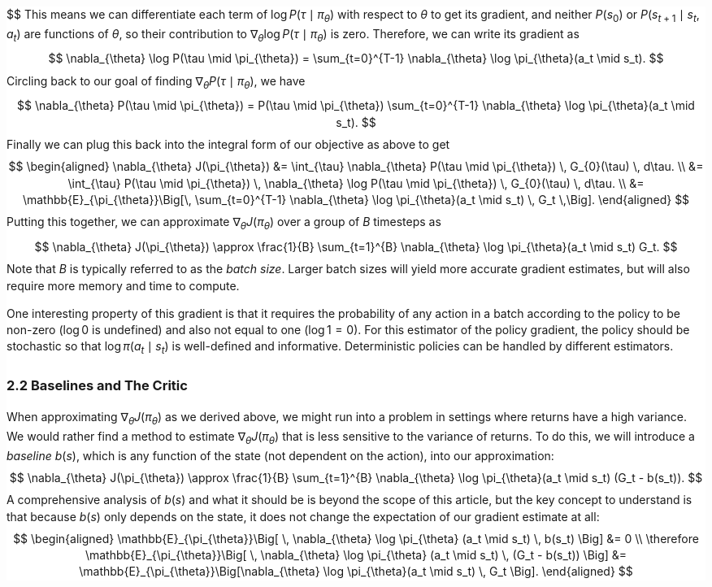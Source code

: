$$
This means we can differentiate each term of $\log P(\tau \mid \pi_{\theta})$ with respect to $\theta$ to get its gradient,
and neither $P(s_0)$ or $P(s_{t+1} \mid s_t, a_t)$ are functions of $\theta$, so their contribution to $\nabla_{\theta} \log P(\tau \mid \pi_{\theta})$ is zero.
Therefore, we can write its gradient as
$$
\nabla_{\theta} \log P(\tau \mid \pi_{\theta}) = \sum_{t=0}^{T-1} \nabla_{\theta} \log \pi_{\theta}(a_t \mid s_t).
$$
Circling back to our goal of finding $\nabla_{\theta} P(\tau \mid \pi_{\theta})$, we have 
$$
\nabla_{\theta} P(\tau \mid \pi_{\theta}) = P(\tau \mid \pi_{\theta}) \sum_{t=0}^{T-1} \nabla_{\theta} \log \pi_{\theta}(a_t \mid s_t).
$$
Finally we can plug this back into the integral form of our objective as above to get
$$
\begin{aligned}
\nabla_{\theta} J(\pi_{\theta}) &= \int_{\tau} \nabla_{\theta} P(\tau \mid \pi_{\theta}) \, G_{0}(\tau) \, d\tau. \\
&= \int_{\tau} P(\tau \mid \pi_{\theta}) \, \nabla_{\theta} \log P(\tau \mid \pi_{\theta}) \, G_{0}(\tau) \, d\tau. \\
&= \mathbb{E}_{\pi_{\theta}}\Big[\, \sum_{t=0}^{T-1} \nabla_{\theta} \log \pi_{\theta}(a_t \mid s_t) \, G_t \,\Big].
\end{aligned}
$$
Putting this together, we can approximate $\nabla_{\theta} J(\pi_{\theta})$ over a group of $B$ timesteps as
$$
\nabla_{\theta} J(\pi_{\theta}) \approx \frac{1}{B} \sum_{t=1}^{B} \nabla_{\theta} \log \pi_{\theta}(a_t \mid s_t) G_t.
$$
Note that $B$ is typically referred to as the *batch size*. Larger batch sizes will yield more accurate gradient estimates, but will also require more memory and time to compute.

One interesting property of this gradient is that it requires the probability of any action in a batch according to the policy to be non-zero ($\log 0$ is undefined) and also not equal to one ($\log 1 = 0$). For this estimator of the policy gradient, the policy should be stochastic so that $\log \pi(a_t \mid s_t)$ is well-defined and informative. Deterministic policies can be handled by different estimators.
### 2.2 Baselines and The Critic
When approximating $\nabla_{\theta} J(\pi_{\theta})$ as we derived above, we might run into a problem in settings where returns have a high variance. We would rather find a method to estimate $\nabla_{\theta} J(\pi_{\theta})$ that is less sensitive to the variance of returns. To do this, we will introduce a *baseline* $b(s)$, which is any function of the state (not dependent on the action), into our approximation:
$$
\nabla_{\theta} J(\pi_{\theta}) \approx \frac{1}{B} \sum_{t=1}^{B} \nabla_{\theta} \log \pi_{\theta}(a_t \mid s_t) (G_t - b(s_t)).
$$
A comprehensive analysis of $b(s)$ and what it should be is beyond the scope of this article, but the key concept to understand is that because $b(s)$ only depends on the state, it does not change the expectation of our gradient estimate at all:
$$
\begin{aligned}
\mathbb{E}_{\pi_{\theta}}\Big[ \, \nabla_{\theta} \log \pi_{\theta} (a_t \mid s_t) \, b(s_t) \Big] &= 0 \\
\therefore
\mathbb{E}_{\pi_{\theta}}\Big[ \, \nabla_{\theta} \log \pi_{\theta} (a_t \mid s_t) \, (G_t - b(s_t)) \Big] &= \mathbb{E}_{\pi_{\theta}}\Big[\nabla_{\theta} \log \pi_{\theta}(a_t \mid s_t) \, G_t \Big].
\end{aligned}
$$